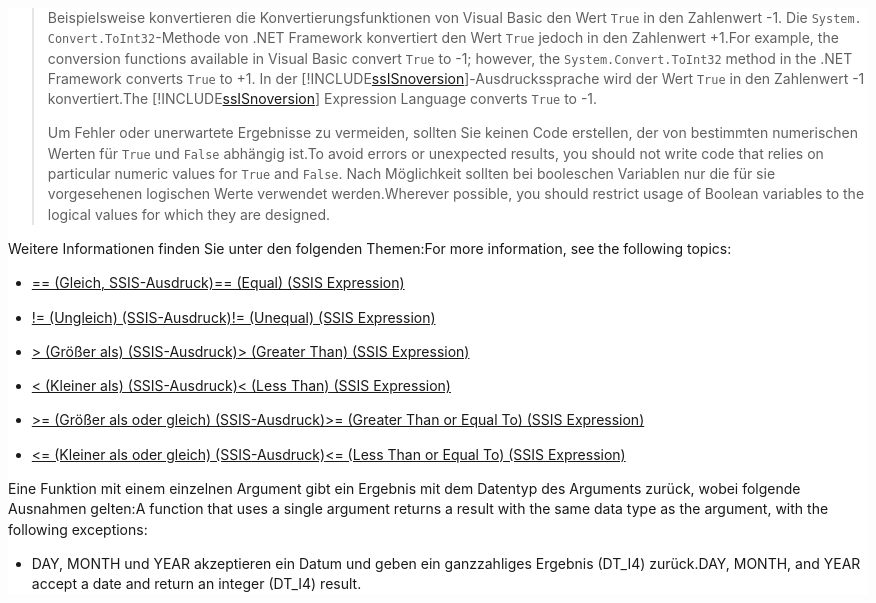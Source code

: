 >  <span data-ttu-id="93e82-133">Beispielsweise konvertieren die Konvertierungsfunktionen von Visual Basic den Wert `True` in den Zahlenwert -1. Die `System.Convert.ToInt32`-Methode von .NET Framework konvertiert den Wert `True` jedoch in den Zahlenwert +1.</span><span class="sxs-lookup"><span data-stu-id="93e82-133">For example, the conversion functions available in Visual Basic convert `True` to -1; however, the `System.Convert.ToInt32` method in the .NET Framework converts `True` to +1.</span></span> <span data-ttu-id="93e82-134">In der [!INCLUDE[ssISnoversion](../../../includes/ssisnoversion-md.md)]-Ausdruckssprache wird der Wert `True` in den Zahlenwert -1 konvertiert.</span><span class="sxs-lookup"><span data-stu-id="93e82-134">The [!INCLUDE[ssISnoversion](../../../includes/ssisnoversion-md.md)] Expression Language converts `True` to -1.</span></span>
> 
>  <span data-ttu-id="93e82-135">Um Fehler oder unerwartete Ergebnisse zu vermeiden, sollten Sie keinen Code erstellen, der von bestimmten numerischen Werten für `True` und `False` abhängig ist.</span><span class="sxs-lookup"><span data-stu-id="93e82-135">To avoid errors or unexpected results, you should not write code that relies on particular numeric values for `True` and `False`.</span></span> <span data-ttu-id="93e82-136">Nach Möglichkeit sollten bei booleschen Variablen nur die für sie vorgesehenen logischen Werte verwendet werden.</span><span class="sxs-lookup"><span data-stu-id="93e82-136">Wherever possible, you should restrict usage of Boolean variables to the logical values for which they are designed.</span></span>

 <span data-ttu-id="93e82-137">Weitere Informationen finden Sie unter den folgenden Themen:</span><span class="sxs-lookup"><span data-stu-id="93e82-137">For more information, see the following topics:</span></span>

-   [<span data-ttu-id="93e82-138">== &#40;Gleich, SSIS-Ausdruck&#41;</span><span class="sxs-lookup"><span data-stu-id="93e82-138">== &#40;Equal&#41; &#40;SSIS Expression&#41;</span></span>](equal-ssis-expression.md)

-   [<span data-ttu-id="93e82-139">\!= &#40;Ungleich&#41; &#40;SSIS-Ausdruck&#41;</span><span class="sxs-lookup"><span data-stu-id="93e82-139">!= &#40;Unequal&#41; &#40;SSIS Expression&#41;</span></span>](unequal-ssis-expression.md)

-   [<span data-ttu-id="93e82-140">&#62; &#40;Größer als&#41; &#40;SSIS-Ausdruck&#41;</span><span class="sxs-lookup"><span data-stu-id="93e82-140">&#62; &#40;Greater Than&#41; &#40;SSIS Expression&#41;</span></span>](greater-than-ssis-expression.md)

-   [<span data-ttu-id="93e82-141">&#60; &#40;Kleiner als&#41; &#40;SSIS-Ausdruck&#41;</span><span class="sxs-lookup"><span data-stu-id="93e82-141">&#60; &#40;Less Than&#41; &#40;SSIS Expression&#41;</span></span>](less-than-ssis-expression.md)

-   [<span data-ttu-id="93e82-142">&#62;= &#40;Größer als oder gleich&#41; &#40;SSIS-Ausdruck&#41;</span><span class="sxs-lookup"><span data-stu-id="93e82-142">&#62;= &#40;Greater Than or Equal To&#41; &#40;SSIS Expression&#41;</span></span>](greater-than-or-equal-to-ssis-expression.md)

-   [<span data-ttu-id="93e82-143">&#60;= &#40;Kleiner als oder gleich&#41; &#40;SSIS-Ausdruck&#41;</span><span class="sxs-lookup"><span data-stu-id="93e82-143">&#60;= &#40;Less Than or Equal To&#41; &#40;SSIS Expression&#41;</span></span>](less-than-or-equal-to-ssis-expression.md)

 <span data-ttu-id="93e82-144">Eine Funktion mit einem einzelnen Argument gibt ein Ergebnis mit dem Datentyp des Arguments zurück, wobei folgende Ausnahmen gelten:</span><span class="sxs-lookup"><span data-stu-id="93e82-144">A function that uses a single argument returns a result with the same data type as the argument, with the following exceptions:</span></span>

-   <span data-ttu-id="93e82-145">DAY, MONTH und YEAR akzeptieren ein Datum und geben ein ganzzahliges Ergebnis (DT_I4) zurück.</span><span class="sxs-lookup"><span data-stu-id="93e82-145">DAY, MONTH, and YEAR accept a date and return an integer (DT_I4) result.</span></span>
